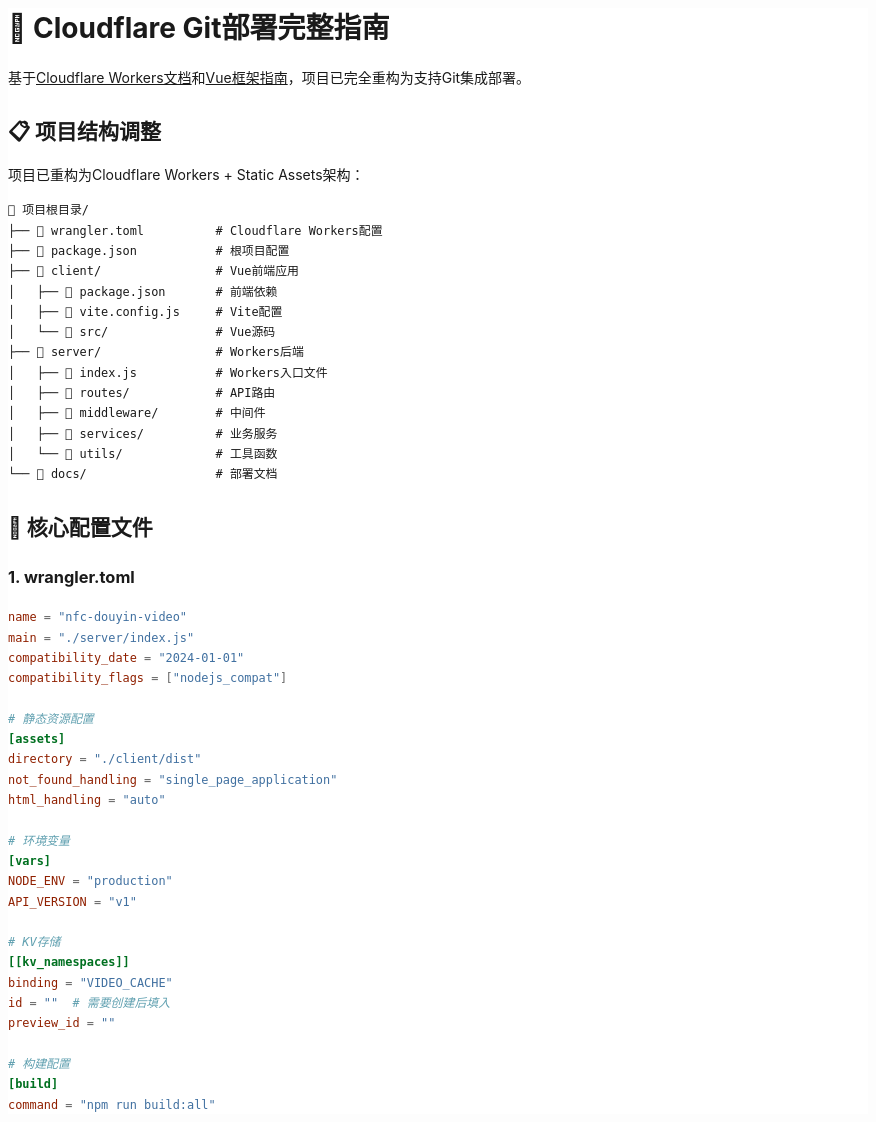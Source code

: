 # 🚀 Cloudflare Git部署完整指南

基于[Cloudflare Workers文档](https://developers.cloudflare.com/workers/)和[Vue框架指南](https://developers.cloudflare.com/workers/framework-guides/web-apps/vue/)，项目已完全重构为支持Git集成部署。

## 📋 项目结构调整

项目已重构为Cloudflare Workers + Static Assets架构：

```
📁 项目根目录/
├── 📄 wrangler.toml          # Cloudflare Workers配置
├── 📄 package.json           # 根项目配置
├── 📁 client/                # Vue前端应用
│   ├── 📄 package.json       # 前端依赖
│   ├── 📄 vite.config.js     # Vite配置
│   └── 📁 src/               # Vue源码
├── 📁 server/                # Workers后端
│   ├── 📄 index.js           # Workers入口文件
│   ├── 📁 routes/            # API路由
│   ├── 📁 middleware/        # 中间件
│   ├── 📁 services/          # 业务服务
│   └── 📁 utils/             # 工具函数
└── 📁 docs/                  # 部署文档
```

## 🔧 核心配置文件

### 1. wrangler.toml
```toml
name = "nfc-douyin-video"
main = "./server/index.js"
compatibility_date = "2024-01-01"
compatibility_flags = ["nodejs_compat"]

# 静态资源配置
[assets]
directory = "./client/dist"
not_found_handling = "single_page_application"
html_handling = "auto"

# 环境变量
[vars]
NODE_ENV = "production"
API_VERSION = "v1"

# KV存储
[[kv_namespaces]]
binding = "VIDEO_CACHE"
id = ""  # 需要创建后填入
preview_id = ""

# 构建配置
[build]
command = "npm run build:all"
```
